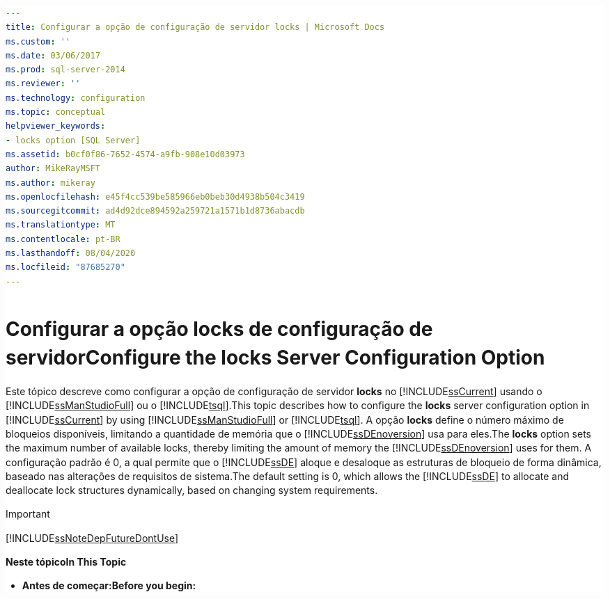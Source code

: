 ```yaml
---
title: Configurar a opção de configuração de servidor locks | Microsoft Docs
ms.custom: ''
ms.date: 03/06/2017
ms.prod: sql-server-2014
ms.reviewer: ''
ms.technology: configuration
ms.topic: conceptual
helpviewer_keywords:
- locks option [SQL Server]
ms.assetid: b0cf0f86-7652-4574-a9fb-908e10d03973
author: MikeRayMSFT
ms.author: mikeray
ms.openlocfilehash: e45f4cc539be585966eb0beb30d4938b504c3419
ms.sourcegitcommit: ad4d92dce894592a259721a1571b1d8736abacdb
ms.translationtype: MT
ms.contentlocale: pt-BR
ms.lasthandoff: 08/04/2020
ms.locfileid: "87685270"
---
```

# <a name="configure-the-locks-server-configuration-option"></a><span data-ttu-id="39e65-102">Configurar a opção locks de configuração de servidor</span><span class="sxs-lookup"><span data-stu-id="39e65-102">Configure the locks Server Configuration Option</span></span>
  <span data-ttu-id="39e65-103">Este tópico descreve como configurar a opção de configuração de servidor **locks** no [!INCLUDE[ssCurrent](../../includes/sscurrent-md.md)] usando o [!INCLUDE[ssManStudioFull](../../includes/ssmanstudiofull-md.md)] ou o [!INCLUDE[tsql](../../includes/tsql-md.md)].</span><span class="sxs-lookup"><span data-stu-id="39e65-103">This topic describes how to configure the **locks** server configuration option in [!INCLUDE[ssCurrent](../../includes/sscurrent-md.md)] by using [!INCLUDE[ssManStudioFull](../../includes/ssmanstudiofull-md.md)] or [!INCLUDE[tsql](../../includes/tsql-md.md)].</span></span> <span data-ttu-id="39e65-104">A opção **locks** define o número máximo de bloqueios disponíveis, limitando a quantidade de memória que o [!INCLUDE[ssDEnoversion](../../includes/ssdenoversion-md.md)] usa para eles.</span><span class="sxs-lookup"><span data-stu-id="39e65-104">The **locks** option sets the maximum number of available locks, thereby limiting the amount of memory the [!INCLUDE[ssDEnoversion](../../includes/ssdenoversion-md.md)] uses for them.</span></span> <span data-ttu-id="39e65-105">A configuração padrão é 0, a qual permite que o [!INCLUDE[ssDE](../../includes/ssde-md.md)] aloque e desaloque as estruturas de bloqueio de forma dinâmica, baseado nas alterações de requisitos de sistema.</span><span class="sxs-lookup"><span data-stu-id="39e65-105">The default setting is 0, which allows the [!INCLUDE[ssDE](../../includes/ssde-md.md)] to allocate and deallocate lock structures dynamically, based on changing system requirements.</span></span>  
  
> [!IMPORTANT]  
>  [!INCLUDE[ssNoteDepFutureDontUse](../../includes/ssnotedepfuturedontuse-md.md)]  
  
 <span data-ttu-id="39e65-106">**Neste tópico**</span><span class="sxs-lookup"><span data-stu-id="39e65-106">**In This Topic**</span></span>  
  
-   <span data-ttu-id="39e65-107">**Antes de começar:**</span><span class="sxs-lookup"><span data-stu-id="39e65-107">**Before you begin:**</span></span>  
  